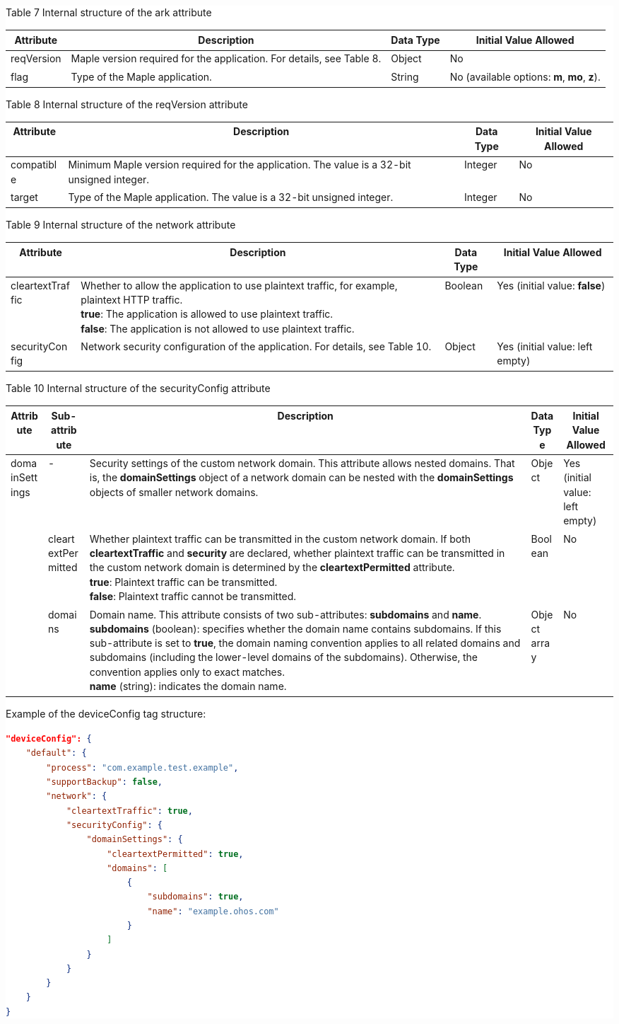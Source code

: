 Table 7 Internal structure of the ark attribute

| Attribute  | Description                            | Data Type| Initial Value Allowed                    |
| ---------- | -------------------------------- | -------- | ------------------------------ |
| reqVersion | Maple version required for the application. For details, see Table 8.| Object    | No                      |
| flag       | Type of the Maple application.       | String  | No (available options: **m**, **mo**, **z**).|

Table 8 Internal structure of the reqVersion attribute

| Attribute  | Description                                                     | Data Type| Initial Value Allowed|
| ---------- | --------------------------------------------------------- | -------- | ---------- |
| compatible | Minimum Maple version required for the application. The value is a 32-bit unsigned integer.| Integer    | No  |
| target     | Type of the Maple application. The value is a 32-bit unsigned integer.        | Integer    | No  |

Table 9 Internal structure of the network attribute

| Attribute        | Description                                                        | Data Type| Initial Value Allowed             |
| ---------------- | ------------------------------------------------------------ | -------- | ----------------------- |
| cleartextTraffic | Whether to allow the application to use plaintext traffic, for example, plaintext HTTP traffic.<br> **true**: The application is allowed to use plaintext traffic.<br> **false**: The application is not allowed to use plaintext traffic.| Boolean  | Yes (initial value: **false**)|
| securityConfig   | Network security configuration of the application. For details, see Table 10.                      | Object    | Yes (initial value: left empty)       |

Table 10 Internal structure of the securityConfig attribute

| Attribute      | Sub-attribute        | Description                                                        | Data Type| Initial Value Allowed      |
| -------------- | ------------------ | ------------------------------------------------------------ | -------- | ---------------- |
| domainSettings | -                  | Security settings of the custom network domain. This attribute allows nested domains. That is, the **domainSettings** object of a network domain can be nested with the **domainSettings** objects of smaller network domains.| Object| Yes (initial value: left empty)|
|                | cleartextPermitted | Whether plaintext traffic can be transmitted in the custom network domain. If both **cleartextTraffic** and **security** are declared, whether plaintext traffic can be transmitted in the custom network domain is determined by the **cleartextPermitted** attribute.<br>**true**: Plaintext traffic can be transmitted.<br>**false**: Plaintext traffic cannot be transmitted.| Boolean| No        |
|                | domains            | Domain name. This attribute consists of two sub-attributes: **subdomains** and **name**.<br> **subdomains** (boolean): specifies whether the domain name contains subdomains. If this sub-attribute is set to **true**, the domain naming convention applies to all related domains and subdomains (including the lower-level domains of the subdomains). Otherwise, the convention applies only to exact matches.<br> **name** (string): indicates the domain name.| Object array| No        |

Example of the deviceConfig tag structure:

```json
"deviceConfig": {
    "default": {
        "process": "com.example.test.example",
        "supportBackup": false,
        "network": {
            "cleartextTraffic": true,
            "securityConfig": {
                "domainSettings": {
                    "cleartextPermitted": true,
                    "domains": [
                        {
                            "subdomains": true,
                            "name": "example.ohos.com"
                        }
                    ]
                }
            }
        }
    }
}
```
